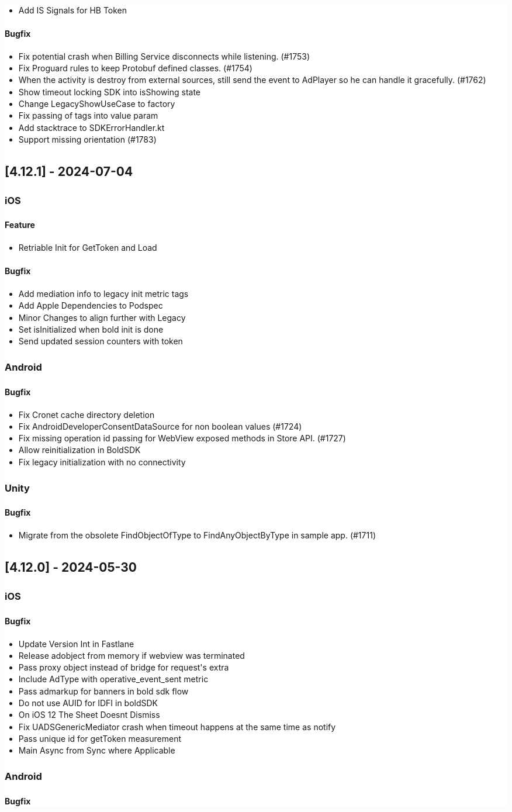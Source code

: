 - Add IS Signals for HB Token
#### **Bugfix**

- Fix potential crash when Billing Service disconnects while listening. (#1753)
- Fix Proguard rules to keep Protobuf defined classes. (#1754)
- When the activity is destroy from external sources, still send the event to AdPlayer so he can handle it gracefully. (#1762)
- Show timeout locking SDK into isShowing state
- Change LegacyShowUseCase to factory
- Fix passing of tags into value param
- Add stacktrace to SDKErrorHandler.kt
- Support missing orientation (#1783)

## [4.12.1] - 2024-07-04
### **iOS**
#### **Feature**

- Retriable Init for GetToken and Load
#### **Bugfix**

- Add mediation info to legacy init metric tags
- Add Apple Dependencies to Podspec
- Minor Changes to align further with Legacy
- Set isInitialized when bold init is done
- Send updated session counters with token
### **Android**
#### **Bugfix**

- Fix Cronet cache directory deletion
- Fix AndroidDeveloperConsentDataSource for non boolean values (#1724)
- Fix missing operation id passing for WebView exposed methods in Store API. (#1727)
- Allow reinitialization in BoldSDK
- Fix legacy initialization with no connectivity
### **Unity**
#### **Bugfix**

- Migrate from the obsolete FindObjectOfType to FindAnyObjectByType in sample app. (#1711)

## [4.12.0] - 2024-05-30
### **iOS**
#### **Bugfix**

- Update Version Int in Fastlane
- Release adobject from memory if webview was terminated
- Pass proxy object instead of bridge for request's extra
- Include AdType with operative_event_sent metric
- Pass admarkup for banners in bold sdk flow
- Do not use AUID for IDFI in boldSDK
- On iOS 12 The Sheet Doesnt Dismiss
- Fix UADSGenericMediator crash when timeout happens at the same time as notify
- Pass unique id for getToken measurement
- Main Async from Sync where Applicable
### **Android**
#### **Bugfix**
